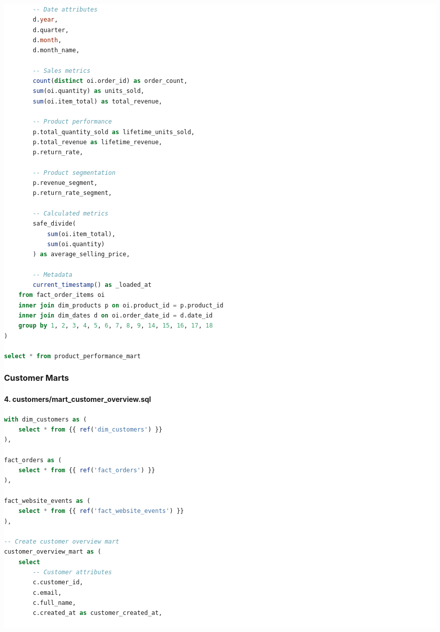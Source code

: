 ```sql
        -- Date attributes
        d.year,
        d.quarter,
        d.month,
        d.month_name,
        
        -- Sales metrics
        count(distinct oi.order_id) as order_count,
        sum(oi.quantity) as units_sold,
        sum(oi.item_total) as total_revenue,
        
        -- Product performance
        p.total_quantity_sold as lifetime_units_sold,
        p.total_revenue as lifetime_revenue,
        p.return_rate,
        
        -- Product segmentation
        p.revenue_segment,
        p.return_rate_segment,
        
        -- Calculated metrics
        safe_divide(
            sum(oi.item_total),
            sum(oi.quantity)
        ) as average_selling_price,
        
        -- Metadata
        current_timestamp() as _loaded_at
    from fact_order_items oi
    inner join dim_products p on oi.product_id = p.product_id
    inner join dim_dates d on oi.order_date_id = d.date_id
    group by 1, 2, 3, 4, 5, 6, 7, 8, 9, 14, 15, 16, 17, 18
)

select * from product_performance_mart
```

### Customer Marts

#### 4. customers/mart_customer_overview.sql

```sql
with dim_customers as (
    select * from {{ ref('dim_customers') }}
),

fact_orders as (
    select * from {{ ref('fact_orders') }}
),

fact_website_events as (
    select * from {{ ref('fact_website_events') }}
),

-- Create customer overview mart
customer_overview_mart as (
    select
        -- Customer attributes
        c.customer_id,
        c.email,
        c.full_name,
        c.created_at as customer_created_at,
        
```